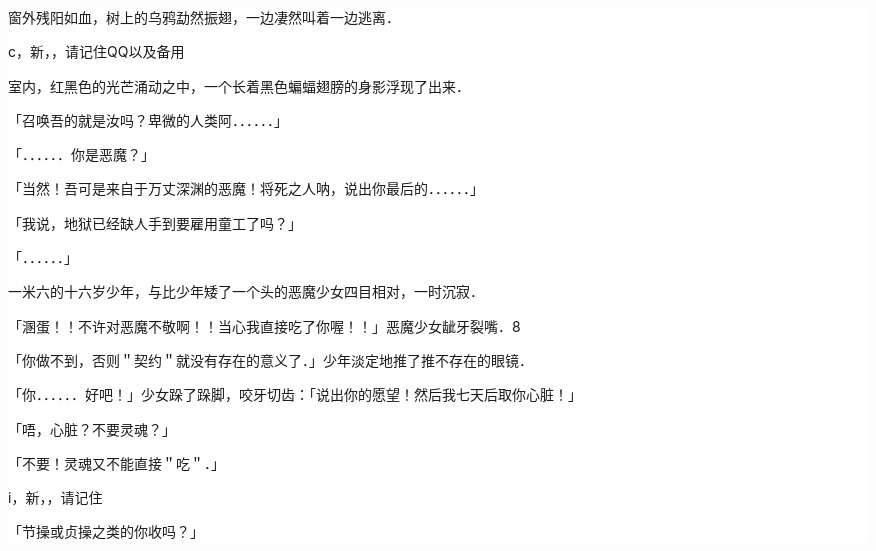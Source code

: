 
窗外残阳如血，树上的乌鸦勐然振翅，一边凄然叫着一边逃离．



c，新，，请记住QQ以及备用



室内，红黑色的光芒涌动之中，一个长着黑色蝙蝠翅膀的身影浮现了出来．



「召唤吾的就是汝吗？卑微的人类阿．．．．．．」





「．．．．．．你是恶魔？」



「当然！吾可是来自于万丈深渊的恶魔！将死之人呐，说出你最后的．．．．．．」





「我说，地狱已经缺人手到要雇用童工了吗？」





「．．．．．．」





一米六的十六岁少年，与比少年矮了一个头的恶魔少女四目相对，一时沉寂．



「溷蛋！！不许对恶魔不敬啊！！当心我直接吃了你喔！！」恶魔少女龇牙裂嘴．8





「你做不到，否则＂契约＂就没有存在的意义了．」少年淡定地推了推不存在的眼镜．





「你．．．．．．好吧！」少女跺了跺脚，咬牙切齿：「说出你的愿望！然后我七天后取你心脏！」





「唔，心脏？不要灵魂？」



「不要！灵魂又不能直接＂吃＂．」



i，新，，请记住



「节操或贞操之类的你收吗？」


